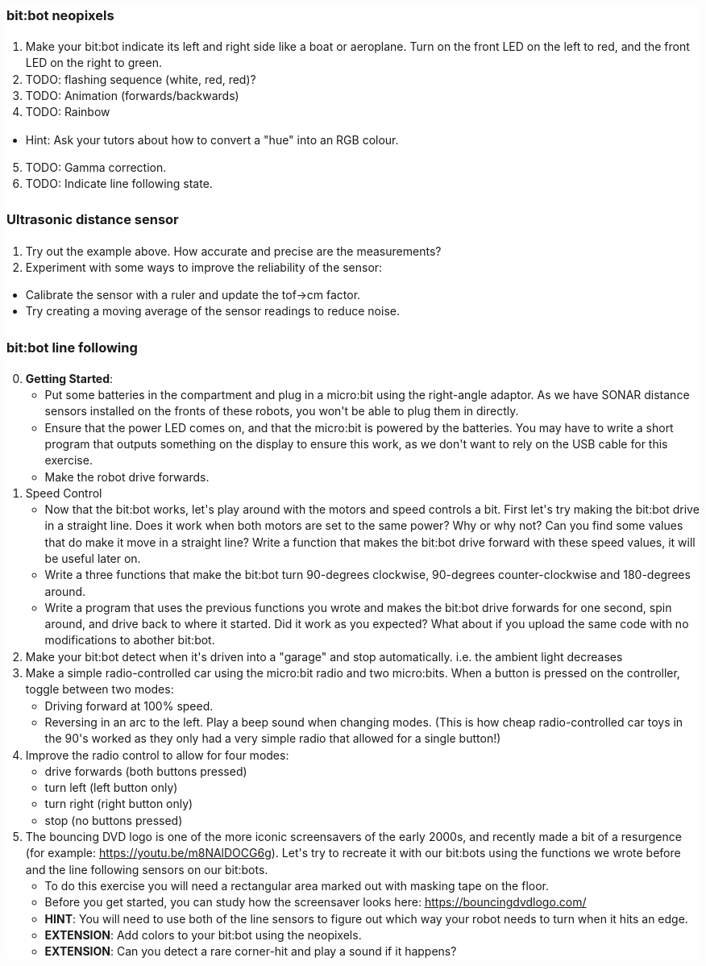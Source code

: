 ### bit:bot neopixels

1. Make your bit:bot indicate its left and right side like a boat or aeroplane. Turn on the front LED on the left to red, and the front LED on the right to green.
2. TODO: flashing sequence (white, red, red)?
3. TODO: Animation (forwards/backwards)
4. TODO: Rainbow
 * Hint: Ask your tutors about how to convert a "hue" into an RGB colour.
5. TODO: Gamma correction.
6. TODO: Indicate line following state.

### Ultrasonic distance sensor

1. Try out the example above. How accurate and precise are the measurements?
2. Experiment with some ways to improve the reliability of the sensor:
  * Calibrate the sensor with a ruler and update the tof->cm factor.
  * Try creating a moving average of the sensor readings to reduce noise.

### bit:bot line following

0. **Getting Started**:
    * Put some batteries in the compartment and plug in a micro:bit using the right-angle adaptor. As we have SONAR distance sensors installed on the fronts of these robots, you won't be able to plug them in directly.
    * Ensure that the power LED comes on, and that the micro:bit is powered by the batteries. You may have to write a short program that outputs something on the display to ensure this work, as we don't want to rely on the USB cable for this exercise.
    * Make the robot drive forwards.
1. Speed Control
    * Now that the bit:bot works, let's play around with the motors and speed controls a bit. First let's try making the bit:bot drive in a straight line. Does it work when both motors are set to the same power? Why or why not? Can you find some values that do make it move in a straight line? Write a function that makes the bit:bot drive forward with these speed values, it will be useful later on.
    * Write a three functions that make the bit:bot turn 90-degrees clockwise, 90-degrees counter-clockwise and 180-degrees around.
    * Write a program that uses the previous functions you wrote and makes the bit:bot drive forwards for one second, spin around, and drive back to where it started. Did it work as you expected? What about if you upload the same code with no modifications to abother bit:bot.
2. Make your bit:bot detect when it's driven into a "garage" and stop automatically. i.e. the ambient light decreases
3. Make a simple radio-controlled car using the micro:bit radio and two micro:bits. When a button is pressed on the controller, toggle between two modes:
    * Driving forward at 100% speed.
    * Reversing in an arc to the left.
    Play a beep sound when changing modes.
    (This is how cheap radio-controlled car toys in the 90's worked as they only had a very simple radio that allowed for a single button!)
4. Improve the radio control to allow for four modes:
    - drive forwards (both buttons pressed)
    - turn left (left button only)
    - turn right (right button only)
    - stop (no buttons pressed)
5. The bouncing DVD logo is one of the more iconic screensavers of the early 2000s, and recently made a bit of a resurgence (for example: https://youtu.be/m8NAlDOCG6g). Let's try to recreate it with our bit:bots using the functions we wrote before and the line following sensors on our bit:bots.
    * To do this exercise you will need a rectangular area marked out with masking tape on the floor.
    * Before you get started, you can study how the screensaver looks here: https://bouncingdvdlogo.com/
    * **HINT**: You will need to use both of the line sensors to figure out which way your robot needs to turn when it hits an edge.
    * **EXTENSION**: Add colors to your bit:bot using the neopixels.
    * **EXTENSION**: Can you detect a rare corner-hit and play a sound if it happens?